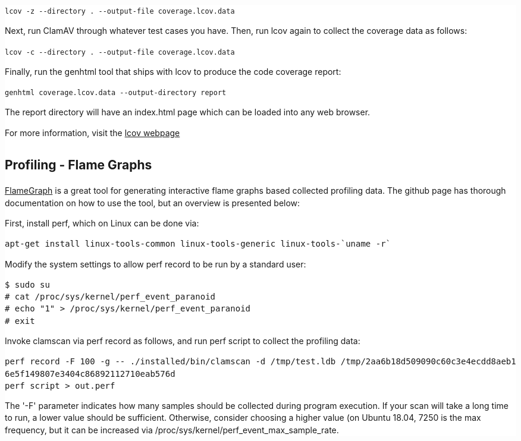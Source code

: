 `lcov -z --directory . --output-file coverage.lcov.data`

Next, run ClamAV through whatever test cases you have.  Then, run lcov again
to collect the coverage data as follows:

`lcov -c --directory . --output-file coverage.lcov.data`

Finally, run the genhtml tool that ships with lcov to produce the code coverage
report:

`genhtml coverage.lcov.data --output-directory report`

The report directory will have an index.html page which can be loaded into any
web browser.

For more information, visit the [lcov webpage](http://ltp.sourceforge.net/coverage/lcov.php)

## Profiling - Flame Graphs

[FlameGraph](https://github.com/brendangregg/FlameGraph) is a great tool for
generating interactive flame graphs based collected profiling data.  The github
page has thorough documentation on how to use the tool, but an overview is
presented below:

First, install perf, which on Linux can be done via:

<pre>
apt-get install linux-tools-common linux-tools-generic linux-tools-`uname -r`
</pre>

Modify the system settings to allow perf record to be run by a standard user:

<pre>
$ sudo su
# cat /proc/sys/kernel/perf_event_paranoid 
# echo "1" > /proc/sys/kernel/perf_event_paranoid 
# exit
</pre>

Invoke clamscan via perf record as follows, and run perf script to collect the
profiling data:

<pre>
perf record -F 100 -g -- ./installed/bin/clamscan -d /tmp/test.ldb /tmp/2aa6b18d509090c60c3e4ecdd8aeb16e5f149807e3404c86892112710eab576d
perf script > out.perf
</pre>

The '-F' parameter indicates how many samples should be collected during
program execution.  If your scan will take a long time to run, a lower value
should be sufficient.  Otherwise, consider choosing a higher value (on Ubuntu
18.04, 7250 is the max frequency, but it can be increased via
/proc/sys/kernel/perf_event_max_sample_rate.
